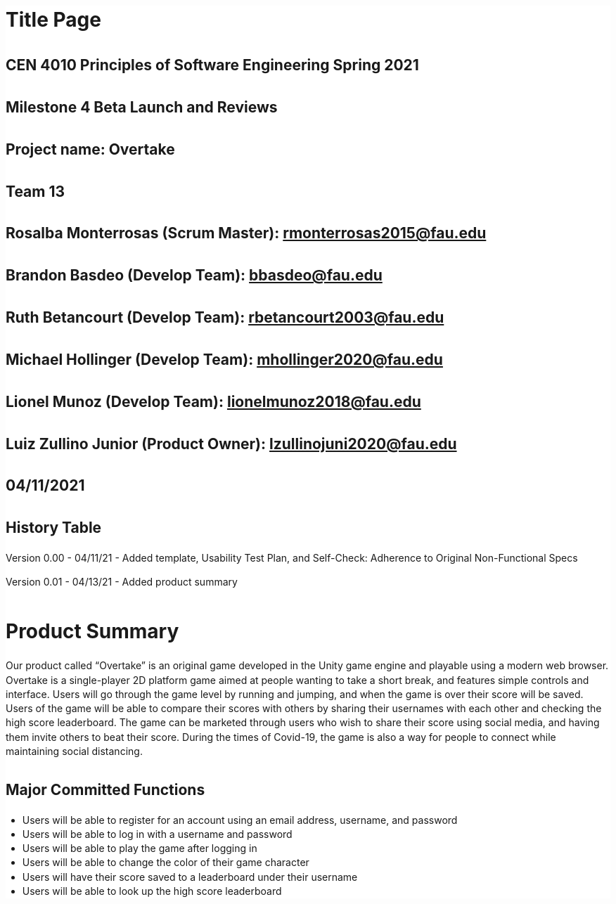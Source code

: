 # Title Page

## CEN 4010 Principles of Software Engineering Spring 2021
## Milestone 4 Beta Launch and Reviews
## Project name: Overtake
## Team 13
## Rosalba Monterrosas (Scrum Master): rmonterrosas2015@fau.edu
## Brandon Basdeo (Develop Team): bbasdeo@fau.edu
## Ruth Betancourt (Develop Team): rbetancourt2003@fau.edu
## Michael Hollinger (Develop Team): mhollinger2020@fau.edu
## Lionel Munoz (Develop Team): lionelmunoz2018@fau.edu
## Luiz Zullino Junior (Product Owner): lzullinojuni2020@fau.edu
## 04/11/2021
## History Table
Version 0.00 - 04/11/21 - Added template, Usability Test Plan, and Self-Check: Adherence to Original Non-Functional Specs

Version 0.01 - 04/13/21 - Added product summary

# Product Summary
Our product called “Overtake” is an original game developed in the Unity game engine and playable using a modern web browser. Overtake is a single-player 2D platform game aimed at people wanting to take a short break, and features simple controls and interface. Users will go through the game level by running and jumping, and when the game is over their score will be saved. Users of the game will be able to compare their scores with others by sharing their usernames with each other and checking the high score leaderboard. The game can be marketed through users who wish to share their score using social media, and having them invite others to beat their score. During the times of Covid-19, the game is also a way for people to connect while maintaining social distancing.

## Major Committed Functions
* Users will be able to register for an account using an email address, username, and password
* Users will be able to log in with a username and password
* Users will be able to play the game after logging in
* Users will be able to change the color of their game character
* Users will have their score saved to a leaderboard under their username
* Users will be able to look up the high score leaderboard
